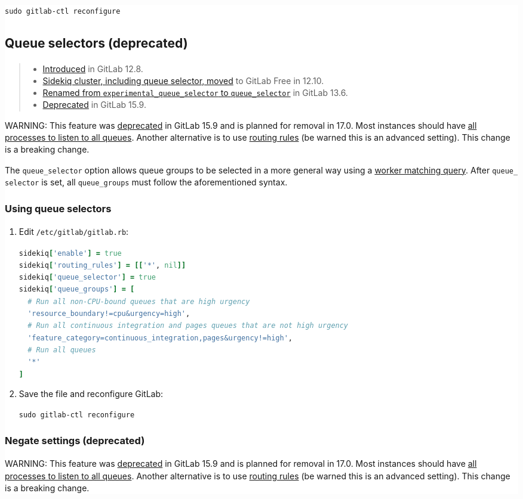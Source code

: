    ```shell
   sudo gitlab-ctl reconfigure
   ```



## Queue selectors (deprecated)

> - [Introduced](https://gitlab.com/gitlab-com/gl-infra/scalability/-/issues/45) in GitLab 12.8.
> - [Sidekiq cluster, including queue selector, moved](https://gitlab.com/groups/gitlab-com/gl-infra/-/epics/181) to GitLab Free in 12.10.
> - [Renamed from `experimental_queue_selector` to `queue_selector`](https://gitlab.com/gitlab-com/gl-infra/scalability/-/issues/147) in GitLab 13.6.
> - [Deprecated](https://gitlab.com/gitlab-org/gitlab/-/issues/390787) in GitLab 15.9.

WARNING:
This feature was [deprecated](https://gitlab.com/gitlab-org/gitlab/-/issues/390787) in GitLab 15.9
and is planned for removal in 17.0. Most instances should have [all processes to listen to all queues](extra_sidekiq_processes.md#start-multiple-processes).
Another alternative is to use [routing rules](#routing-rules) (be warned this is an advanced setting). This change is a breaking change.

The `queue_selector` option allows queue groups to be selected in a more general
way using a [worker matching query](#worker-matching-query). After
`queue_selector` is set, all `queue_groups` must follow the aforementioned
syntax.

### Using queue selectors

1. Edit `/etc/gitlab/gitlab.rb`:

   ```ruby
   sidekiq['enable'] = true
   sidekiq['routing_rules'] = [['*', nil]]
   sidekiq['queue_selector'] = true
   sidekiq['queue_groups'] = [
     # Run all non-CPU-bound queues that are high urgency
     'resource_boundary!=cpu&urgency=high',
     # Run all continuous integration and pages queues that are not high urgency
     'feature_category=continuous_integration,pages&urgency!=high',
     # Run all queues
     '*'
   ]
   ```

1. Save the file and reconfigure GitLab:

   ```shell
   sudo gitlab-ctl reconfigure
   ```

### Negate settings (deprecated)

WARNING:
This feature was [deprecated](https://gitlab.com/gitlab-org/gitlab/-/issues/390787) in GitLab 15.9
and is planned for removal in 17.0. Most instances should have [all processes to listen to all queues](extra_sidekiq_processes.md#start-multiple-processes).
Another alternative is to use [routing rules](#routing-rules) (be warned this is an advanced setting). This change is a breaking change.
